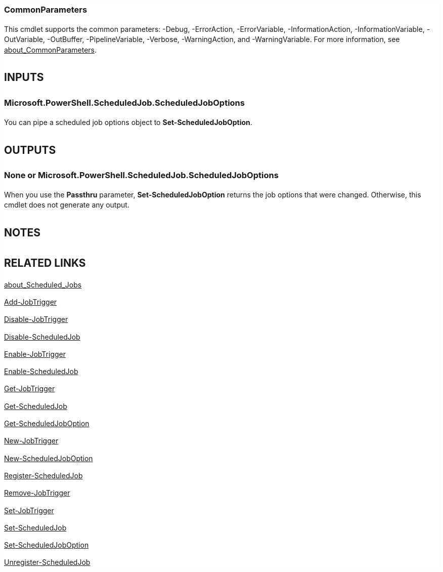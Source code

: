### CommonParameters

This cmdlet supports the common parameters: -Debug, -ErrorAction, -ErrorVariable, -InformationAction, -InformationVariable, -OutVariable, -OutBuffer, -PipelineVariable, -Verbose, -WarningAction, and -WarningVariable. For more information, see [about_CommonParameters](http://go.microsoft.com/fwlink/?LinkID=113216).

## INPUTS

### Microsoft.PowerShell.ScheduledJob.ScheduledJobOptions

You can pipe a scheduled job options object to **Set-ScheduledJobOption**.

## OUTPUTS

### None or Microsoft.PowerShell.ScheduledJob.ScheduledJobOptions

When you use the **Passthru** parameter, **Set-ScheduledJobOption** returns the job options that were changed.
Otherwise, this cmdlet does not generate any output.

## NOTES

## RELATED LINKS

[about_Scheduled_Jobs](About/about_Scheduled_Jobs.md)

[Add-JobTrigger](Add-JobTrigger.md)

[Disable-JobTrigger](Disable-JobTrigger.md)

[Disable-ScheduledJob](Disable-ScheduledJob.md)

[Enable-JobTrigger](Enable-JobTrigger.md)

[Enable-ScheduledJob](Enable-ScheduledJob.md)

[Get-JobTrigger](Get-JobTrigger.md)

[Get-ScheduledJob](Get-ScheduledJob.md)

[Get-ScheduledJobOption](Get-ScheduledJobOption.md)

[New-JobTrigger](New-JobTrigger.md)

[New-ScheduledJobOption](New-ScheduledJobOption.md)

[Register-ScheduledJob](Register-ScheduledJob.md)

[Remove-JobTrigger](Remove-JobTrigger.md)

[Set-JobTrigger](Set-JobTrigger.md)

[Set-ScheduledJob](Set-ScheduledJob.md)

[Set-ScheduledJobOption](Set-ScheduledJobOption.md)

[Unregister-ScheduledJob](Unregister-ScheduledJob.md)